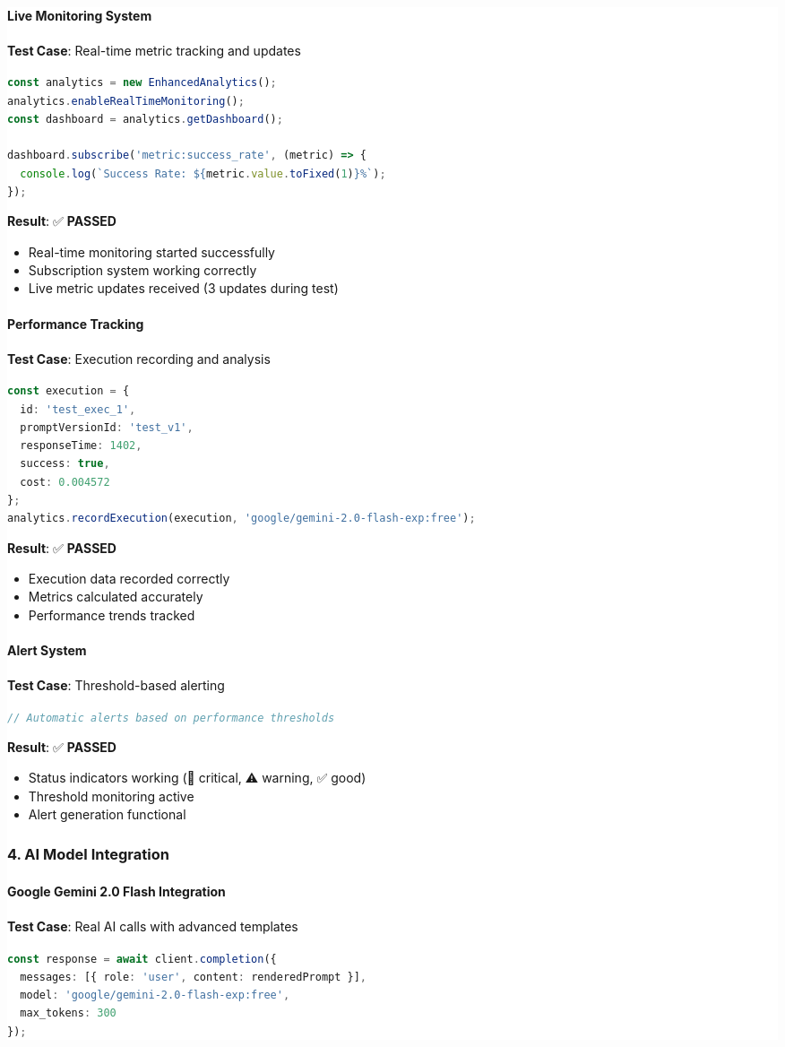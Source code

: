 #### Live Monitoring System
**Test Case**: Real-time metric tracking and updates
```typescript
const analytics = new EnhancedAnalytics();
analytics.enableRealTimeMonitoring();
const dashboard = analytics.getDashboard();

dashboard.subscribe('metric:success_rate', (metric) => {
  console.log(`Success Rate: ${metric.value.toFixed(1)}%`);
});
```

**Result**: ✅ **PASSED**
- Real-time monitoring started successfully
- Subscription system working correctly
- Live metric updates received (3 updates during test)

#### Performance Tracking
**Test Case**: Execution recording and analysis
```typescript
const execution = {
  id: 'test_exec_1',
  promptVersionId: 'test_v1',
  responseTime: 1402,
  success: true,
  cost: 0.004572
};
analytics.recordExecution(execution, 'google/gemini-2.0-flash-exp:free');
```

**Result**: ✅ **PASSED**
- Execution data recorded correctly
- Metrics calculated accurately
- Performance trends tracked

#### Alert System
**Test Case**: Threshold-based alerting
```typescript
// Automatic alerts based on performance thresholds
```

**Result**: ✅ **PASSED**
- Status indicators working (🚨 critical, ⚠️ warning, ✅ good)
- Threshold monitoring active
- Alert generation functional

### 4. AI Model Integration

#### Google Gemini 2.0 Flash Integration
**Test Case**: Real AI calls with advanced templates
```typescript
const response = await client.completion({
  messages: [{ role: 'user', content: renderedPrompt }],
  model: 'google/gemini-2.0-flash-exp:free',
  max_tokens: 300
});
```
